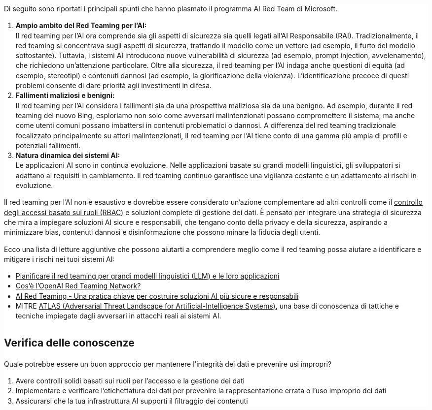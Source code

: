 Di seguito sono riportati i principali spunti che hanno plasmato il programma AI Red Team di Microsoft.

1. **Ampio ambito del Red Teaming per l’AI:**  
   Il red teaming per l’AI ora comprende sia gli aspetti di sicurezza sia quelli legati all’AI Responsabile (RAI). Tradizionalmente, il red teaming si concentrava sugli aspetti di sicurezza, trattando il modello come un vettore (ad esempio, il furto del modello sottostante). Tuttavia, i sistemi AI introducono nuove vulnerabilità di sicurezza (ad esempio, prompt injection, avvelenamento), che richiedono un’attenzione particolare. Oltre alla sicurezza, il red teaming per l’AI indaga anche questioni di equità (ad esempio, stereotipi) e contenuti dannosi (ad esempio, la glorificazione della violenza). L’identificazione precoce di questi problemi consente di dare priorità agli investimenti in difesa.  
2. **Fallimenti maliziosi e benigni:**  
   Il red teaming per l’AI considera i fallimenti sia da una prospettiva maliziosa sia da una benigno. Ad esempio, durante il red teaming del nuovo Bing, esploriamo non solo come avversari malintenzionati possano compromettere il sistema, ma anche come utenti comuni possano imbattersi in contenuti problematici o dannosi. A differenza del red teaming tradizionale focalizzato principalmente su attori malintenzionati, il red teaming per l’AI tiene conto di una gamma più ampia di profili e potenziali fallimenti.  
3. **Natura dinamica dei sistemi AI:**  
   Le applicazioni AI sono in continua evoluzione. Nelle applicazioni basate su grandi modelli linguistici, gli sviluppatori si adattano ai requisiti in cambiamento. Il red teaming continuo garantisce una vigilanza costante e un adattamento ai rischi in evoluzione.

Il red teaming per l’AI non è esaustivo e dovrebbe essere considerato un’azione complementare ad altri controlli come il [controllo degli accessi basato sui ruoli (RBAC)](https://learn.microsoft.com/azure/ai-services/openai/how-to/role-based-access-control?WT.mc_id=academic-105485-koreyst) e soluzioni complete di gestione dei dati. È pensato per integrare una strategia di sicurezza che mira a impiegare soluzioni AI sicure e responsabili, che tengano conto della privacy e della sicurezza, aspirando a minimizzare bias, contenuti dannosi e disinformazione che possono minare la fiducia degli utenti.

Ecco una lista di letture aggiuntive che possono aiutarti a comprendere meglio come il red teaming possa aiutare a identificare e mitigare i rischi nei tuoi sistemi AI:

- [Pianificare il red teaming per grandi modelli linguistici (LLM) e le loro applicazioni](https://learn.microsoft.com/azure/ai-services/openai/concepts/red-teaming?WT.mc_id=academic-105485-koreyst)  
- [Cos’è l’OpenAI Red Teaming Network?](https://openai.com/blog/red-teaming-network?WT.mc_id=academic-105485-koreyst)  
- [AI Red Teaming - Una pratica chiave per costruire soluzioni AI più sicure e responsabili](https://rodtrent.substack.com/p/ai-red-teaming?WT.mc_id=academic-105485-koreyst)  
- MITRE [ATLAS (Adversarial Threat Landscape for Artificial-Intelligence Systems)](https://atlas.mitre.org/?WT.mc_id=academic-105485-koreyst), una base di conoscenza di tattiche e tecniche impiegate dagli avversari in attacchi reali ai sistemi AI.

## Verifica delle conoscenze

Quale potrebbe essere un buon approccio per mantenere l’integrità dei dati e prevenire usi impropri?

1. Avere controlli solidi basati sui ruoli per l’accesso e la gestione dei dati  
1. Implementare e verificare l’etichettatura dei dati per prevenire la rappresentazione errata o l’uso improprio dei dati  
1. Assicurarsi che la tua infrastruttura AI supporti il filtraggio dei contenuti
